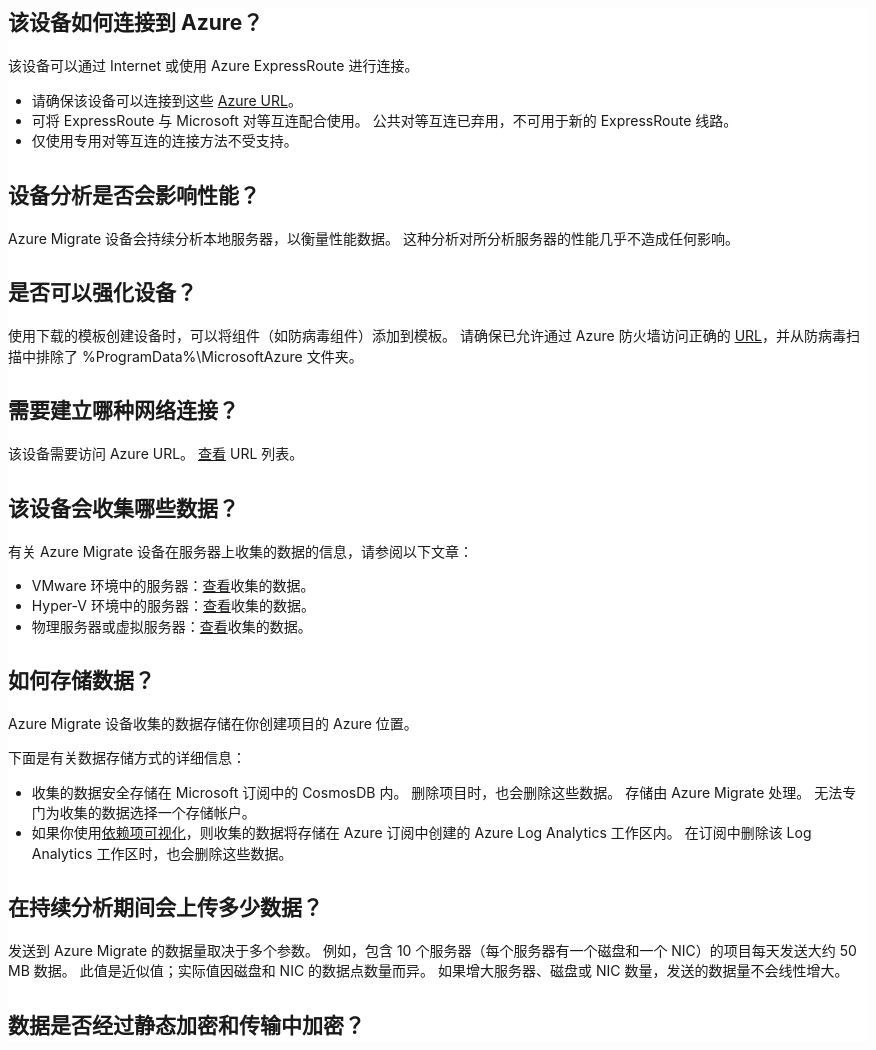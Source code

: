 ## <a name="how-does-the-appliance-connect-to-azure"></a>该设备如何连接到 Azure？

该设备可以通过 Internet 或使用 Azure ExpressRoute 进行连接。 

- 请确保该设备可以连接到这些 [Azure URL](./migrate-appliance.md#url-access)。 
- 可将 ExpressRoute 与 Microsoft 对等互连配合使用。 公共对等互连已弃用，不可用于新的 ExpressRoute 线路。
- 仅使用专用对等互连的连接方法不受支持。

## <a name="does-appliance-analysis-affect-performance"></a>设备分析是否会影响性能？

Azure Migrate 设备会持续分析本地服务器，以衡量性能数据。 这种分析对所分析服务器的性能几乎不造成任何影响。

## <a name="can-i-harden-the-appliance"></a>是否可以强化设备？

使用下载的模板创建设备时，可以将组件（如防病毒组件）添加到模板。 请确保已允许通过 Azure 防火墙访问正确的 [URL](migrate-appliance.md#public-cloud-urls)，并从防病毒扫描中排除了 %ProgramData%\MicrosoftAzure 文件夹。

## <a name="what-network-connectivity-is-required"></a>需要建立哪种网络连接？

该设备需要访问 Azure URL。 [查看](migrate-appliance.md#url-access) URL 列表。

## <a name="what-data-does-the-appliance-collect"></a>该设备会收集哪些数据？

有关 Azure Migrate 设备在服务器上收集的数据的信息，请参阅以下文章：

- VMware 环境中的服务器：[查看](migrate-appliance.md#collected-data---vmware)收集的数据。
- Hyper-V 环境中的服务器：[查看](migrate-appliance.md#collected-data---hyper-v)收集的数据。
- 物理服务器或虚拟服务器：[查看](migrate-appliance.md#collected-data---physical)收集的数据。

## <a name="how-is-data-stored"></a>如何存储数据？

Azure Migrate 设备收集的数据存储在你创建项目的 Azure 位置。

下面是有关数据存储方式的详细信息：

- 收集的数据安全存储在 Microsoft 订阅中的 CosmosDB 内。 删除项目时，也会删除这些数据。 存储由 Azure Migrate 处理。 无法专门为收集的数据选择一个存储帐户。
- 如果你使用[依赖项可视化](concepts-dependency-visualization.md)，则收集的数据将存储在 Azure 订阅中创建的 Azure Log Analytics 工作区内。 在订阅中删除该 Log Analytics 工作区时，也会删除这些数据。

## <a name="how-much-data-is-uploaded-during-continuous-profiling"></a>在持续分析期间会上传多少数据？

发送到 Azure Migrate 的数据量取决于多个参数。 例如，包含 10 个服务器（每个服务器有一个磁盘和一个 NIC）的项目每天发送大约 50 MB 数据。 此值是近似值；实际值因磁盘和 NIC 的数据点数量而异。 如果增大服务器、磁盘或 NIC 数量，发送的数据量不会线性增大。

## <a name="is-data-encrypted-at-rest-and-in-transit"></a>数据是否经过静态加密和传输中加密？
